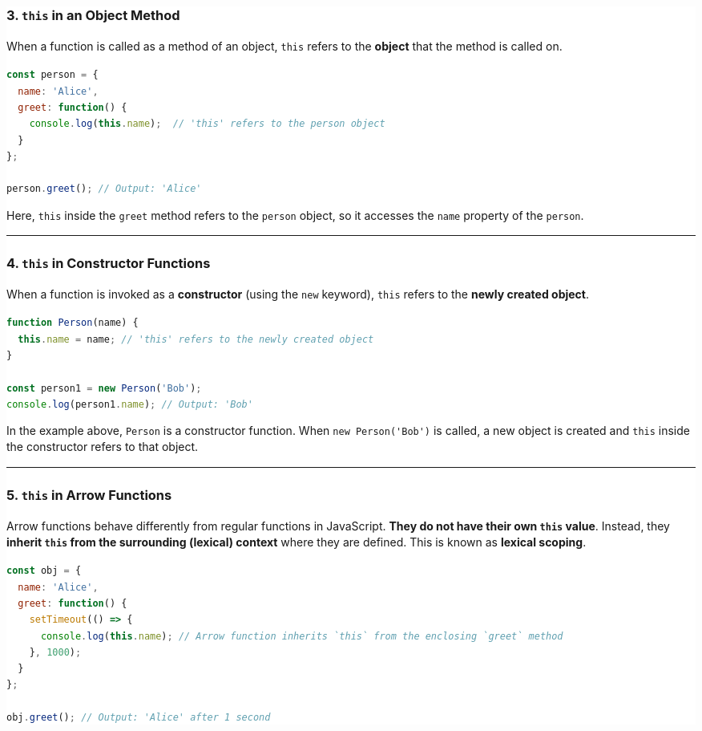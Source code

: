 
### **3. `this` in an Object Method**

When a function is called as a method of an object, `this` refers to the **object** that the method is called on.

```javascript
const person = {
  name: 'Alice',
  greet: function() {
    console.log(this.name);  // 'this' refers to the person object
  }
};

person.greet(); // Output: 'Alice'
```

Here, `this` inside the `greet` method refers to the `person` object, so it accesses the `name` property of the `person`.

---

### **4. `this` in Constructor Functions**

When a function is invoked as a **constructor** (using the `new` keyword), `this` refers to the **newly created object**.

```javascript
function Person(name) {
  this.name = name; // 'this' refers to the newly created object
}

const person1 = new Person('Bob');
console.log(person1.name); // Output: 'Bob'
```

In the example above, `Person` is a constructor function. When `new Person('Bob')` is called, a new object is created and `this` inside the constructor refers to that object.

---

### **5. `this` in Arrow Functions**

Arrow functions behave differently from regular functions in JavaScript. **They do not have their own `this` value**. Instead, they **inherit `this` from the surrounding (lexical) context** where they are defined. This is known as **lexical scoping**.

```javascript
const obj = {
  name: 'Alice',
  greet: function() {
    setTimeout(() => {
      console.log(this.name); // Arrow function inherits `this` from the enclosing `greet` method
    }, 1000);
  }
};

obj.greet(); // Output: 'Alice' after 1 second
```
